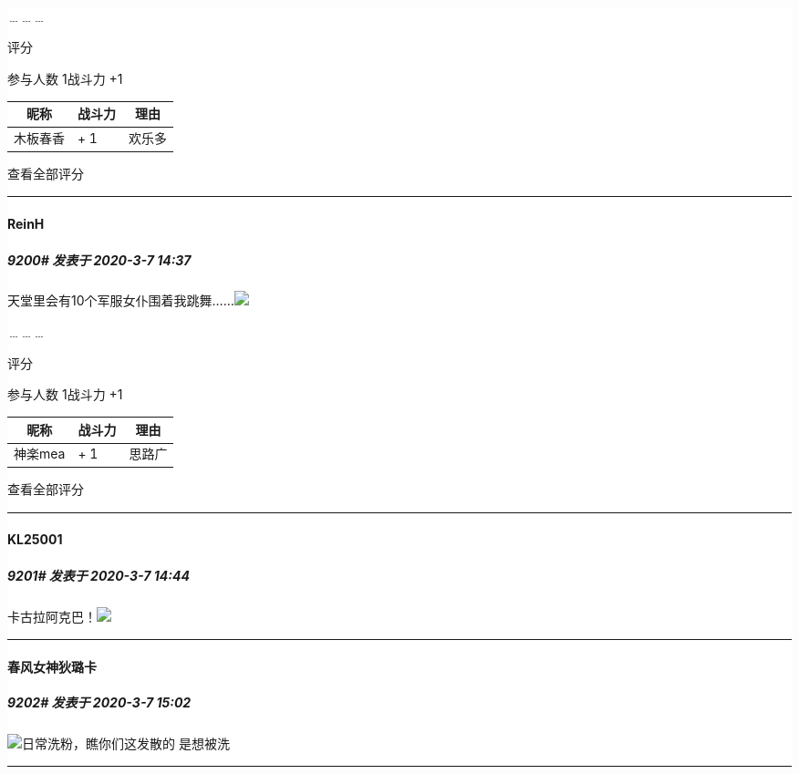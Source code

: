 
﹍﹍﹍

评分


 参与人数 1战斗力 +1

|昵称|战斗力|理由|
|----|---|---|
| 木板春香| + 1|欢乐多|


查看全部评分


-----

####  ReinH  
##### 9200#       发表于 2020-3-7 14:37


天堂里会有10个军服女仆围着我跳舞……<img src="https://static.saraba1st.com/image/smiley/face2017/075.png" referrerpolicy="no-referrer">


﹍﹍﹍

评分


 参与人数 1战斗力 +1

|昵称|战斗力|理由|
|----|---|---|
| 神楽mea| + 1|思路广|


查看全部评分


-----

####  KL25001  
##### 9201#       发表于 2020-3-7 14:44


卡古拉阿克巴！<img src="https://static.saraba1st.com/image/smiley/face2017/134.png" referrerpolicy="no-referrer">


-----

####  春风女神狄璐卡  
##### 9202#       发表于 2020-3-7 15:02


<img src="https://static.saraba1st.com/image/smiley/face2017/034.png" referrerpolicy="no-referrer">日常洗粉，瞧你们这发散的 是想被洗


-----
